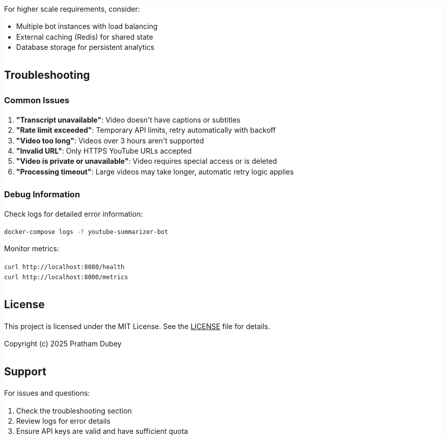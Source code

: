 For higher scale requirements, consider:

- Multiple bot instances with load balancing
- External caching (Redis) for shared state
- Database storage for persistent analytics

## Troubleshooting

### Common Issues

1. **"Transcript unavailable"**: Video doesn't have captions or subtitles
2. **"Rate limit exceeded"**: Temporary API limits, retry automatically with backoff
3. **"Video too long"**: Videos over 3 hours aren't supported
4. **"Invalid URL"**: Only HTTPS YouTube URLs accepted
5. **"Video is private or unavailable"**: Video requires special access or is deleted
6. **"Processing timeout"**: Large videos may take longer, automatic retry logic applies

### Debug Information

Check logs for detailed error information:

```bash
docker-compose logs -f youtube-summarizer-bot
```

Monitor metrics:

```bash
curl http://localhost:8080/health
curl http://localhost:8000/metrics
```

## License

This project is licensed under the MIT License. See the [LICENSE](LICENSE) file for details.

Copyright (c) 2025 Pratham Dubey

## Support

For issues and questions:

1. Check the troubleshooting section
2. Review logs for error details
3. Ensure API keys are valid and have sufficient quota
